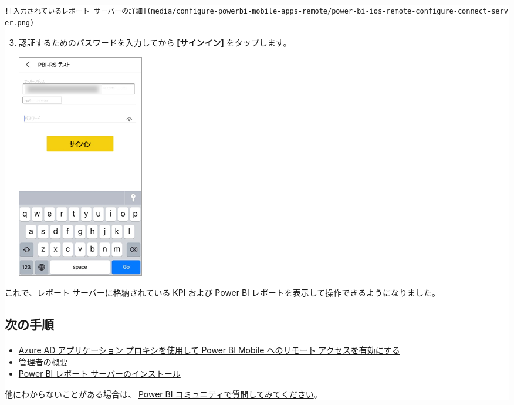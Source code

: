     ![入力されているレポート サーバーの詳細](media/configure-powerbi-mobile-apps-remote/power-bi-ios-remote-configure-connect-server.png)

3. 認証するためのパスワードを入力してから **[サインイン]** をタップします。 

    ![入力されているレポート サーバーの詳細](media/configure-powerbi-mobile-apps-remote/power-bi-config-server-address.png)

これで、レポート サーバーに格納されている KPI および Power BI レポートを表示して操作できるようになりました。

## <a name="next-steps"></a>次の手順

- [Azure AD アプリケーション プロキシを使用して Power BI Mobile へのリモート アクセスを有効にする](https://docs.microsoft.com/azure/active-directory/manage-apps/application-proxy-integrate-with-power-bi)
- [管理者の概要](admin-handbook-overview.md)  
- [Power BI レポート サーバーのインストール](install-report-server.md)  

他にわからないことがある場合は、 [Power BI コミュニティで質問してみてください](https://community.powerbi.com/)。


